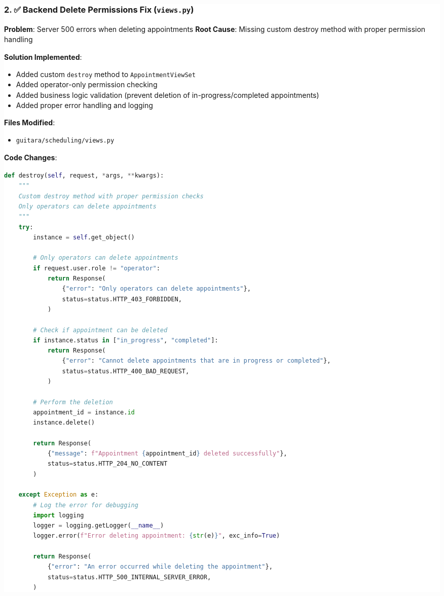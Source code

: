 ### 2. ✅ Backend Delete Permissions Fix (`views.py`)

**Problem**: Server 500 errors when deleting appointments
**Root Cause**: Missing custom destroy method with proper permission handling

**Solution Implemented**:

- Added custom `destroy` method to `AppointmentViewSet`
- Added operator-only permission checking
- Added business logic validation (prevent deletion of in-progress/completed appointments)
- Added proper error handling and logging

**Files Modified**:

- `guitara/scheduling/views.py`

**Code Changes**:

```python
def destroy(self, request, *args, **kwargs):
    """
    Custom destroy method with proper permission checks
    Only operators can delete appointments
    """
    try:
        instance = self.get_object()

        # Only operators can delete appointments
        if request.user.role != "operator":
            return Response(
                {"error": "Only operators can delete appointments"},
                status=status.HTTP_403_FORBIDDEN,
            )

        # Check if appointment can be deleted
        if instance.status in ["in_progress", "completed"]:
            return Response(
                {"error": "Cannot delete appointments that are in progress or completed"},
                status=status.HTTP_400_BAD_REQUEST,
            )

        # Perform the deletion
        appointment_id = instance.id
        instance.delete()

        return Response(
            {"message": f"Appointment {appointment_id} deleted successfully"},
            status=status.HTTP_204_NO_CONTENT
        )

    except Exception as e:
        # Log the error for debugging
        import logging
        logger = logging.getLogger(__name__)
        logger.error(f"Error deleting appointment: {str(e)}", exc_info=True)

        return Response(
            {"error": "An error occurred while deleting the appointment"},
            status=status.HTTP_500_INTERNAL_SERVER_ERROR,
        )
```

